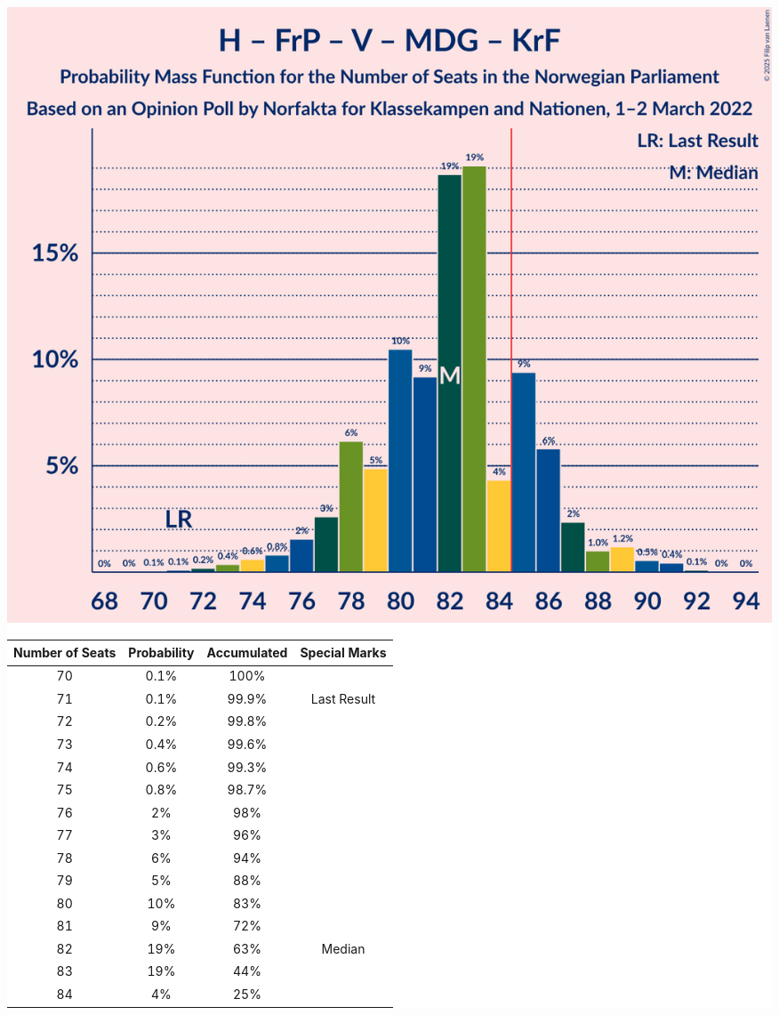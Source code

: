 ![Graph with seats probability mass function not yet produced](2022-03-02-Norfakta-coalitions-seats-pmf-h–frp–v–mdg–krf.png "Seats Probability Mass Function")

| Number of Seats | Probability | Accumulated | Special Marks |
|:---------------:|:-----------:|:-----------:|:-------------:|
| 70 | 0.1% | 100% |  |
| 71 | 0.1% | 99.9% | Last Result |
| 72 | 0.2% | 99.8% |  |
| 73 | 0.4% | 99.6% |  |
| 74 | 0.6% | 99.3% |  |
| 75 | 0.8% | 98.7% |  |
| 76 | 2% | 98% |  |
| 77 | 3% | 96% |  |
| 78 | 6% | 94% |  |
| 79 | 5% | 88% |  |
| 80 | 10% | 83% |  |
| 81 | 9% | 72% |  |
| 82 | 19% | 63% | Median |
| 83 | 19% | 44% |  |
| 84 | 4% | 25% |  |